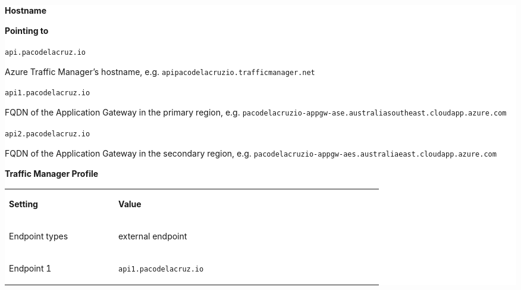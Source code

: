 <td width="170">
<p><strong>Hostname</strong></p>
</td>
<td width="431">
<p><strong>Pointing to</strong></p>
</td>
</tr>
<tr>
<td width="170">
<p><code>api.pacodelacruz.io</code></p>
</td>
<td width="431">
<p>Azure Traffic Manager’s hostname, e.g. <code>apipacodelacruzio.trafficmanager.net</code></p>
</td>
</tr>
<tr>
<td width="170">
<p><code>api1.pacodelacruz.io</code></p>
</td>
<td width="431">
<p>FQDN of the Application Gateway in the primary region, e.g. <code>pacodelacruzio-appgw-ase.australiasoutheast.cloudapp.azure.com</code></p>
</td>
</tr>
<tr>
<td width="170">
<p><code>api2.pacodelacruz.io</code></p>
</td>
<td width="431">
<p>FQDN of the Application Gateway in the secondary region, e.g. <code>pacodelacruzio-appgw-aes.australiaeast.cloudapp.azure.com</code></p>
</td>
</tr>
</tbody>
</table>
<p><strong>Traffic Manager Profile</strong></p>
<table style="border-color: #99acc2; border-collapse: collapse; table-layout: fixed;" cellpadding="4">
<tbody>
<tr>
<td width="170">
<p><strong>Setting</strong></p>
</td>
<td width="431">
<p><strong>Value</strong></p>
</td>
</tr>
<tr>
<td width="170">
<p>Endpoint types</p>
</td>
<td width="431">
<p>external endpoint</p>
</td>
</tr>
<tr>
<td width="170">
<p>Endpoint 1</p>
</td>
<td width="431">
<p><code>api1.pacodelacruz.io</code></p>
</td>
</tr>
<tr>
